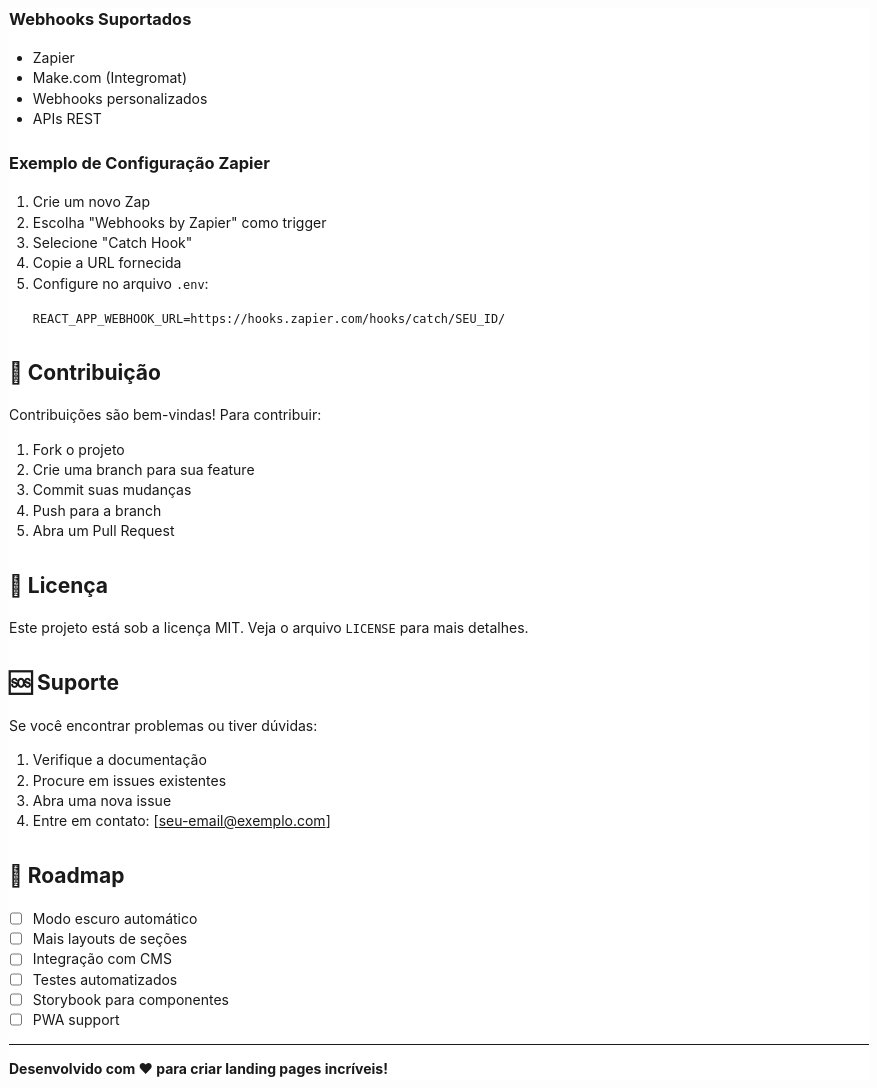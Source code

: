 ### Webhooks Suportados

- Zapier
- Make.com (Integromat)
- Webhooks personalizados
- APIs REST

### Exemplo de Configuração Zapier

1. Crie um novo Zap
2. Escolha "Webhooks by Zapier" como trigger
3. Selecione "Catch Hook"
4. Copie a URL fornecida
5. Configure no arquivo `.env`:
   ```
   REACT_APP_WEBHOOK_URL=https://hooks.zapier.com/hooks/catch/SEU_ID/
   ```

## 🤝 Contribuição

Contribuições são bem-vindas! Para contribuir:

1. Fork o projeto
2. Crie uma branch para sua feature
3. Commit suas mudanças
4. Push para a branch
5. Abra um Pull Request

## 📄 Licença

Este projeto está sob a licença MIT. Veja o arquivo `LICENSE` para mais detalhes.

## 🆘 Suporte

Se você encontrar problemas ou tiver dúvidas:

1. Verifique a documentação
2. Procure em issues existentes
3. Abra uma nova issue
4. Entre em contato: [seu-email@exemplo.com]

## 🎯 Roadmap

- [ ] Modo escuro automático
- [ ] Mais layouts de seções
- [ ] Integração com CMS
- [ ] Testes automatizados
- [ ] Storybook para componentes
- [ ] PWA support

---

**Desenvolvido com ❤️ para criar landing pages incríveis!**

